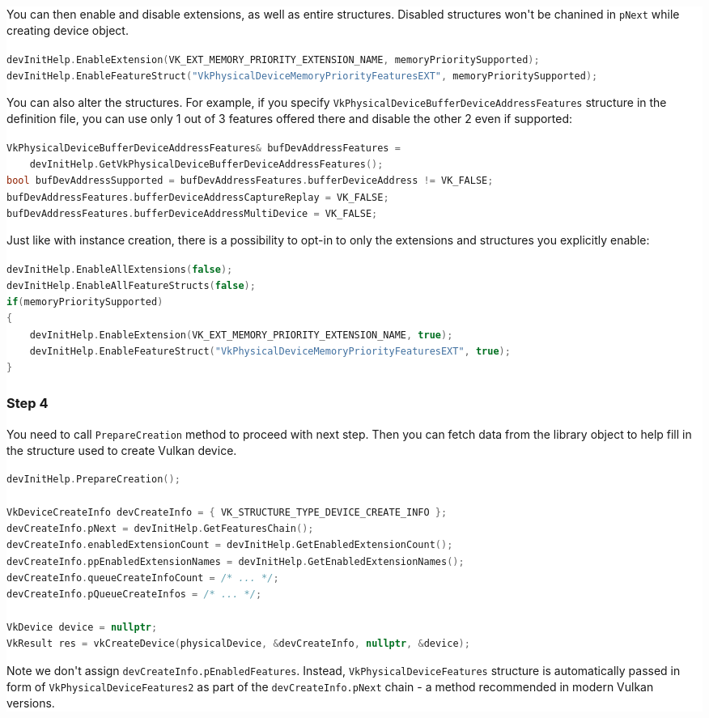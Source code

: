 You can then enable and disable extensions, as well as entire structures. Disabled structures won't be chanined in `pNext` while creating device object.

```cpp
devInitHelp.EnableExtension(VK_EXT_MEMORY_PRIORITY_EXTENSION_NAME, memoryPrioritySupported);
devInitHelp.EnableFeatureStruct("VkPhysicalDeviceMemoryPriorityFeaturesEXT", memoryPrioritySupported);
```

You can also alter the structures. For example, if you specify `VkPhysicalDeviceBufferDeviceAddressFeatures` structure in the definition file, you can use only 1 out of 3 features offered there and disable the other 2 even if supported:

```cpp
VkPhysicalDeviceBufferDeviceAddressFeatures& bufDevAddressFeatures =
    devInitHelp.GetVkPhysicalDeviceBufferDeviceAddressFeatures();
bool bufDevAddressSupported = bufDevAddressFeatures.bufferDeviceAddress != VK_FALSE;
bufDevAddressFeatures.bufferDeviceAddressCaptureReplay = VK_FALSE;
bufDevAddressFeatures.bufferDeviceAddressMultiDevice = VK_FALSE;
```

Just like with instance creation, there is a possibility to opt-in to only the extensions and structures you explicitly enable:

```cpp
devInitHelp.EnableAllExtensions(false);
devInitHelp.EnableAllFeatureStructs(false);
if(memoryPrioritySupported)
{
    devInitHelp.EnableExtension(VK_EXT_MEMORY_PRIORITY_EXTENSION_NAME, true);
    devInitHelp.EnableFeatureStruct("VkPhysicalDeviceMemoryPriorityFeaturesEXT", true);
}
```

### Step 4

You need to call `PrepareCreation` method to proceed with next step. Then you can fetch data from the library object to help fill in the structure used to create Vulkan device.

```cpp
devInitHelp.PrepareCreation();

VkDeviceCreateInfo devCreateInfo = { VK_STRUCTURE_TYPE_DEVICE_CREATE_INFO };
devCreateInfo.pNext = devInitHelp.GetFeaturesChain();
devCreateInfo.enabledExtensionCount = devInitHelp.GetEnabledExtensionCount();
devCreateInfo.ppEnabledExtensionNames = devInitHelp.GetEnabledExtensionNames();
devCreateInfo.queueCreateInfoCount = /* ... */;
devCreateInfo.pQueueCreateInfos = /* ... */;

VkDevice device = nullptr;
VkResult res = vkCreateDevice(physicalDevice, &devCreateInfo, nullptr, &device);
```

Note we don't assign `devCreateInfo.pEnabledFeatures`. Instead, `VkPhysicalDeviceFeatures` structure is automatically passed in form of `VkPhysicalDeviceFeatures2` as part of the `devCreateInfo.pNext` chain - a method recommended in modern Vulkan versions.
